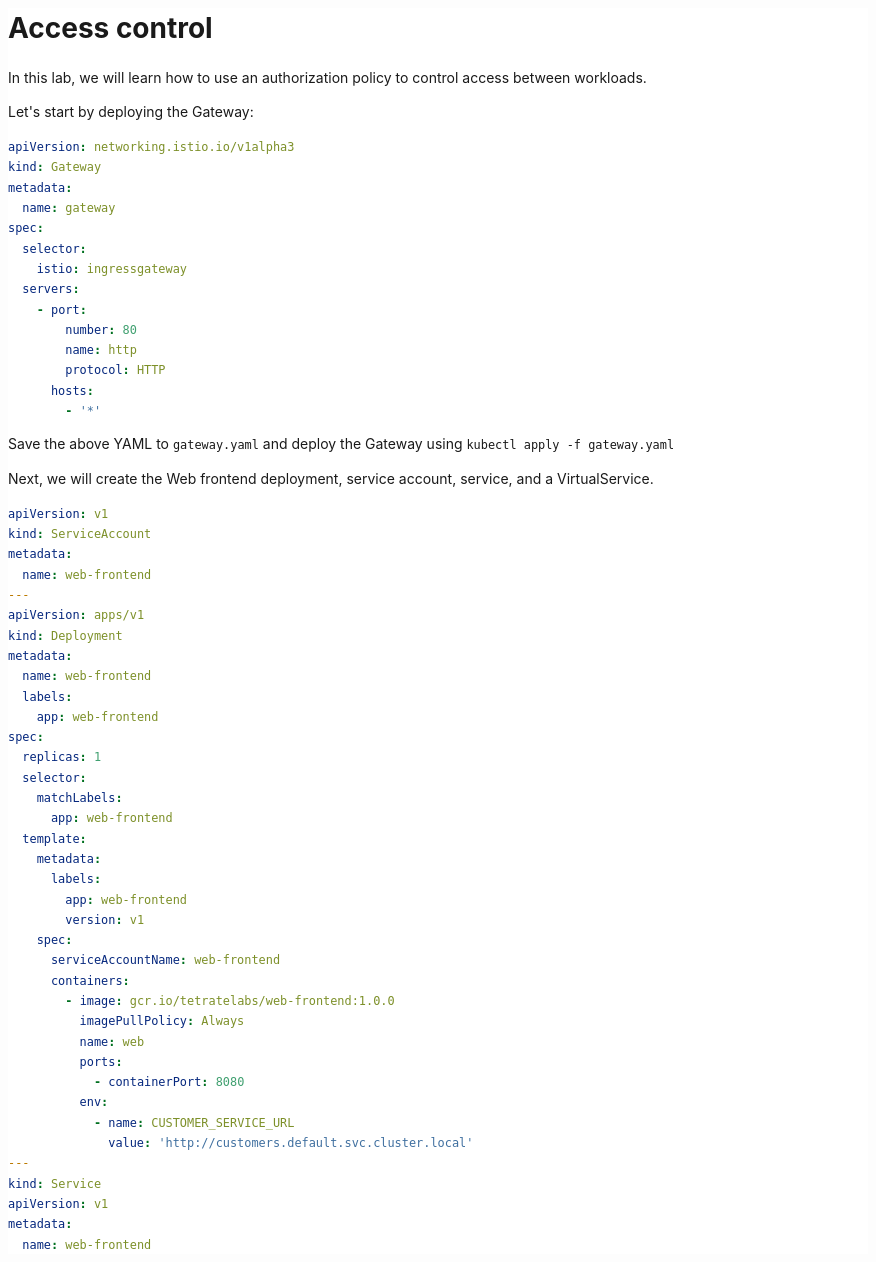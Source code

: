 # Access control

In this lab, we will learn how to use an authorization policy to control access between workloads.

Let's start by deploying the Gateway:

```yaml
apiVersion: networking.istio.io/v1alpha3
kind: Gateway
metadata:
  name: gateway
spec:
  selector:
    istio: ingressgateway
  servers:
    - port:
        number: 80
        name: http
        protocol: HTTP
      hosts:
        - '*'
```

Save the above YAML to `gateway.yaml` and deploy the Gateway using `kubectl apply -f gateway.yaml`

Next, we will create the Web frontend deployment, service account, service, and a VirtualService. 

```yaml
apiVersion: v1
kind: ServiceAccount
metadata:
  name: web-frontend
---
apiVersion: apps/v1
kind: Deployment
metadata:
  name: web-frontend
  labels:
    app: web-frontend
spec:
  replicas: 1
  selector:
    matchLabels:
      app: web-frontend
  template:
    metadata:
      labels:
        app: web-frontend
        version: v1
    spec:
      serviceAccountName: web-frontend
      containers:
        - image: gcr.io/tetratelabs/web-frontend:1.0.0
          imagePullPolicy: Always
          name: web
          ports:
            - containerPort: 8080
          env:
            - name: CUSTOMER_SERVICE_URL
              value: 'http://customers.default.svc.cluster.local'
---
kind: Service
apiVersion: v1
metadata:
  name: web-frontend
```